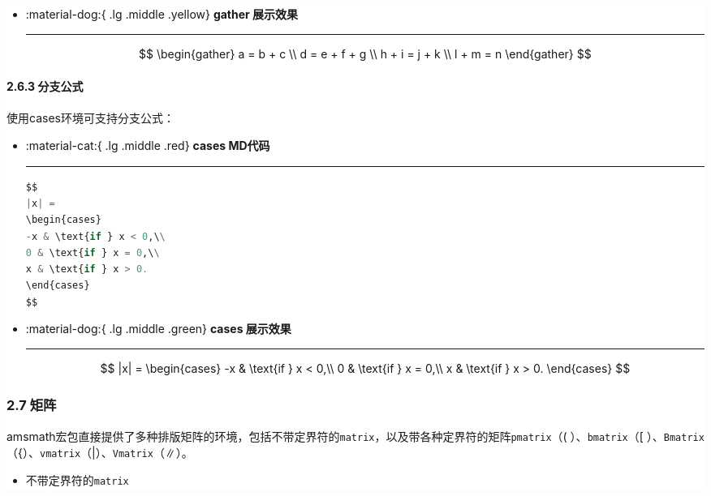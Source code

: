 -   :material-dog:{ .lg .middle .yellow} __gather 展示效果__

    ---
    $$
    \begin{gather}
    a = b + c \\
    d = e + f + g \\
    h + i = j + k \\
    l + m = n
    \end{gather}
    $$
</div>

#### 2.6.3 分支公式
使用cases环境可支持分支公式：

<div class="grid cards" markdown>

-   :material-cat:{ .lg .middle .red} __cases MD代码__

    ---
    ```py
    $$
    |x| =
    \begin{cases}
    -x & \text{if } x < 0,\\
    0 & \text{if } x = 0,\\
    x & \text{if } x > 0.
    \end{cases}
    $$
    ```

-   :material-dog:{ .lg .middle .green} __cases 展示效果__

    ---
    $$
    |x| =
    \begin{cases}
    -x & \text{if } x < 0,\\
    0 & \text{if } x = 0,\\
    x & \text{if } x > 0.
    \end{cases}
    $$
</div>

### 2.7 矩阵
amsmath宏包直接提供了多种排版矩阵的环境，包括不带定界符的`matrix`，以及带各种定界符的矩阵`pmatrix`（( ）、`bmatrix`（[ ）、`Bmatrix`（\{）、`vmatrix`（|）、`Vmatrix`（∥）。

- 不带定界符的`matrix`
<div class="grid cards" markdown>
